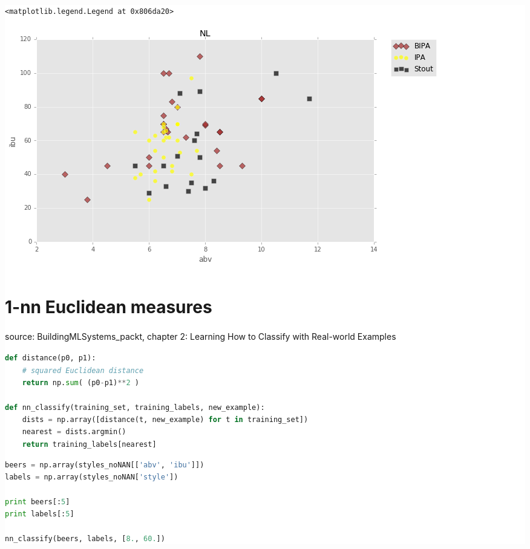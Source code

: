 


    <matplotlib.legend.Legend at 0x806da20>




 <img src = "/code/six_pack_LOC/output_9_1.png" >


# 1-nn Euclidean measures
source: BuildingMLSystems_packt, chapter 2: Learning How to Classify with Real-world Examples


```python
def distance(p0, p1):
    # squared Euclidean distance
    return np.sum( (p0-p1)**2 )

def nn_classify(training_set, training_labels, new_example):
    dists = np.array([distance(t, new_example) for t in training_set])
    nearest = dists.argmin()
    return training_labels[nearest]
```


```python
beers = np.array(styles_noNAN[['abv', 'ibu']])
labels = np.array(styles_noNAN['style'])

print beers[:5]
print labels[:5]

nn_classify(beers, labels, [8., 60.])
```
